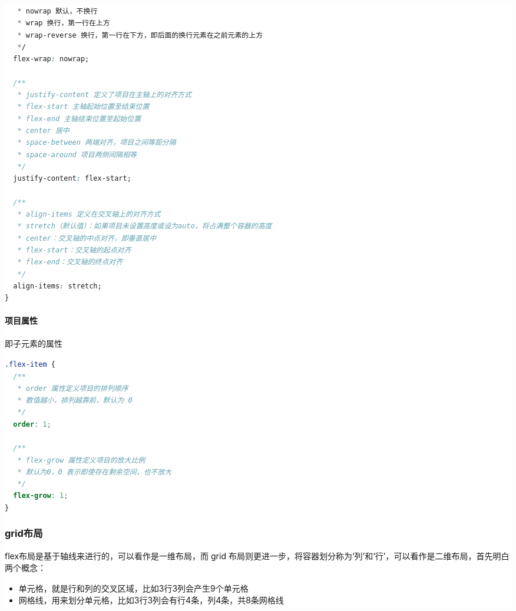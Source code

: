 ```css
   * nowrap 默认，不换行
   * wrap 换行，第一行在上方
   * wrap-reverse 换行，第一行在下方，即后面的换行元素在之前元素的上方
   */
  flex-wrap: nowrap;
  
  /**
   * justify-content 定义了项目在主轴上的对齐方式
   * flex-start 主轴起始位置至结束位置
   * flex-end 主轴结束位置至起始位置
   * center 居中
   * space-between 两端对齐，项目之间等距分隔
   * space-around 项目两侧间隔相等
   */
  justify-content: flex-start;

  /**
   * align-items 定义在交叉轴上的对齐方式
   * stretch（默认值）：如果项目未设置高度或设为auto，将占满整个容器的高度
   * center：交叉轴的中点对齐，即垂直居中
   * flex-start：交叉轴的起点对齐
   * flex-end：交叉轴的终点对齐
   */
  align-items: stretch;
}
```

#### 项目属性

即子元素的属性

```css
.flex-item {
  /**
   * order 属性定义项目的排列顺序
   * 数值越小，排列越靠前，默认为 0
   */
  order: 1;

  /**
   * flex-grow 属性定义项目的放大比例
   * 默认为0，0 表示即使存在剩余空间，也不放大
   */
  flex-grow: 1;
}
```


### grid布局

flex布局是基于轴线来进行的，可以看作是一维布局，而 grid 布局则更进一步，将容器划分称为‘列’和‘行’，可以看作是二维布局，首先明白两个概念：

- 单元格，就是行和列的交叉区域，比如3行3列会产生9个单元格
- 网格线，用来划分单元格，比如3行3列会有行4条，列4条，共8条网格线
